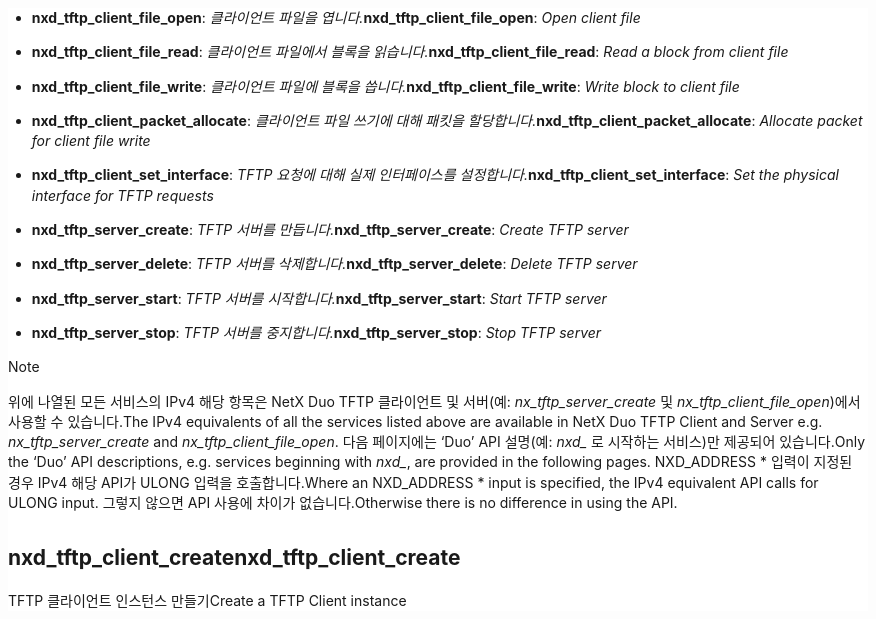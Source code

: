 - <span data-ttu-id="0a52d-112">**nxd_tftp_client_file_open**: *클라이언트 파일을 엽니다.*</span><span class="sxs-lookup"><span data-stu-id="0a52d-112">**nxd_tftp_client_file_open**: *Open client file*</span></span>

- <span data-ttu-id="0a52d-113">**nxd_tftp_client_file_read**: *클라이언트 파일에서 블록을 읽습니다.*</span><span class="sxs-lookup"><span data-stu-id="0a52d-113">**nxd_tftp_client_file_read**: *Read a block from client file*</span></span>

- <span data-ttu-id="0a52d-114">**nxd_tftp_client_file_write**: *클라이언트 파일에 블록을 씁니다.*</span><span class="sxs-lookup"><span data-stu-id="0a52d-114">**nxd_tftp_client_file_write**: *Write block to client file*</span></span>

- <span data-ttu-id="0a52d-115">**nxd_tftp_client_packet_allocate**: *클라이언트 파일 쓰기에 대해 패킷을 할당합니다.*</span><span class="sxs-lookup"><span data-stu-id="0a52d-115">**nxd_tftp_client_packet_allocate**: *Allocate packet for client file write*</span></span>

- <span data-ttu-id="0a52d-116">**nxd_tftp_client_set_interface**: *TFTP 요청에 대해 실제 인터페이스를 설정합니다.*</span><span class="sxs-lookup"><span data-stu-id="0a52d-116">**nxd_tftp_client_set_interface**: *Set the physical interface for TFTP requests*</span></span>

- <span data-ttu-id="0a52d-117">**nxd_tftp_server_create**: *TFTP 서버를 만듭니다.*</span><span class="sxs-lookup"><span data-stu-id="0a52d-117">**nxd_tftp_server_create**: *Create TFTP server*</span></span>

- <span data-ttu-id="0a52d-118">**nxd_tftp_server_delete**: *TFTP 서버를 삭제합니다.*</span><span class="sxs-lookup"><span data-stu-id="0a52d-118">**nxd_tftp_server_delete**: *Delete TFTP server*</span></span>

- <span data-ttu-id="0a52d-119">**nxd_tftp_server_start**: *TFTP 서버를 시작합니다.*</span><span class="sxs-lookup"><span data-stu-id="0a52d-119">**nxd_tftp_server_start**: *Start TFTP server*</span></span>

- <span data-ttu-id="0a52d-120">**nxd_tftp_server_stop**: *TFTP 서버를 중지합니다.*</span><span class="sxs-lookup"><span data-stu-id="0a52d-120">**nxd_tftp_server_stop**: *Stop TFTP server*</span></span>

> [!NOTE] 
> <span data-ttu-id="0a52d-121">위에 나열된 모든 서비스의 IPv4 해당 항목은 NetX Duo TFTP 클라이언트 및 서버(예: *nx_tftp_server_create* 및 *nx_tftp_client_file_open*)에서 사용할 수 있습니다.</span><span class="sxs-lookup"><span data-stu-id="0a52d-121">The IPv4 equivalents of all the services listed above are available in NetX Duo TFTP Client and Server e.g. *nx_tftp_server_create* and *nx_tftp_client_file_open*.</span></span> <span data-ttu-id="0a52d-122">다음 페이지에는 ‘Duo’ API 설명(예: *nxd_* 로 시작하는 서비스)만 제공되어 있습니다.</span><span class="sxs-lookup"><span data-stu-id="0a52d-122">Only the ‘Duo’ API descriptions, e.g. services beginning with *nxd_*, are provided in the following pages.</span></span> <span data-ttu-id="0a52d-123">NXD_ADDRESS \* 입력이 지정된 경우 IPv4 해당 API가 ULONG 입력을 호출합니다.</span><span class="sxs-lookup"><span data-stu-id="0a52d-123">Where an NXD_ADDRESS \* input is specified, the IPv4 equivalent API calls for ULONG input.</span></span> <span data-ttu-id="0a52d-124">그렇지 않으면 API 사용에 차이가 없습니다.</span><span class="sxs-lookup"><span data-stu-id="0a52d-124">Otherwise there is no difference in using the API.</span></span>

## <a name="nxd_tftp_client_create"></a><span data-ttu-id="0a52d-125">nxd_tftp_client_create</span><span class="sxs-lookup"><span data-stu-id="0a52d-125">nxd_tftp_client_create</span></span>

<span data-ttu-id="0a52d-126">TFTP 클라이언트 인스턴스 만들기</span><span class="sxs-lookup"><span data-stu-id="0a52d-126">Create a TFTP Client instance</span></span>

